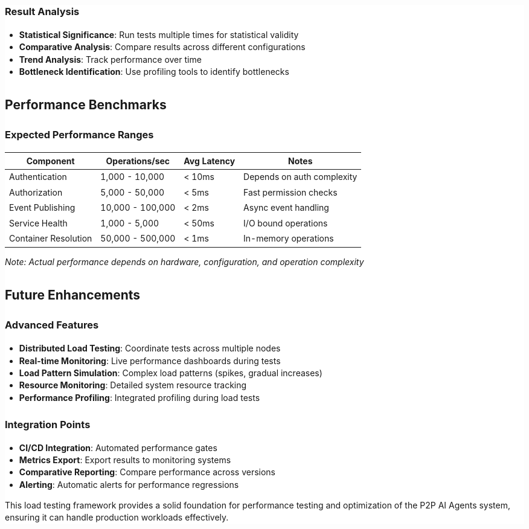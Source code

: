 ### Result Analysis
- **Statistical Significance**: Run tests multiple times for statistical validity
- **Comparative Analysis**: Compare results across different configurations
- **Trend Analysis**: Track performance over time
- **Bottleneck Identification**: Use profiling tools to identify bottlenecks

## Performance Benchmarks

### Expected Performance Ranges

| Component | Operations/sec | Avg Latency | Notes |
|-----------|----------------|-------------|-------|
| Authentication | 1,000 - 10,000 | < 10ms | Depends on auth complexity |
| Authorization | 5,000 - 50,000 | < 5ms | Fast permission checks |
| Event Publishing | 10,000 - 100,000 | < 2ms | Async event handling |
| Service Health | 1,000 - 5,000 | < 50ms | I/O bound operations |
| Container Resolution | 50,000 - 500,000 | < 1ms | In-memory operations |

*Note: Actual performance depends on hardware, configuration, and operation complexity*

## Future Enhancements

### Advanced Features
- **Distributed Load Testing**: Coordinate tests across multiple nodes
- **Real-time Monitoring**: Live performance dashboards during tests
- **Load Pattern Simulation**: Complex load patterns (spikes, gradual increases)
- **Resource Monitoring**: Detailed system resource tracking
- **Performance Profiling**: Integrated profiling during load tests

### Integration Points
- **CI/CD Integration**: Automated performance gates
- **Metrics Export**: Export results to monitoring systems
- **Comparative Reporting**: Compare performance across versions
- **Alerting**: Automatic alerts for performance regressions

This load testing framework provides a solid foundation for performance testing and optimization of the P2P AI Agents system, ensuring it can handle production workloads effectively.